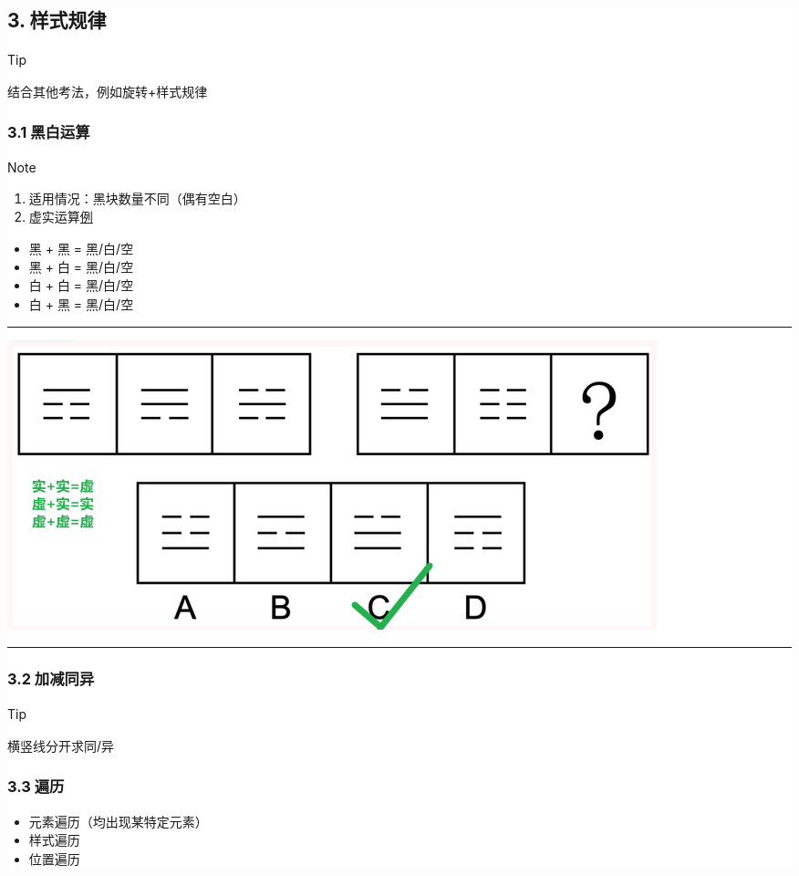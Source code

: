 ## 3. 样式规律

> [!TIP]
> 结合其他考法，例如旋转+样式规律

### 3.1 黑白运算

> [!NOTE]
> 1. 适用情况：黑块数量不同（偶有空白）
> 2. 虚实运算[例](#solid_dashed)

+ 黑 + 黑 = 黑/白/空
+ 黑 + 白 = 黑/白/空
+ 白 + 白 = 黑/白/空
+ 白 + 黑 = 黑/白/空

---

<span id="solid_dashed">

![虚实运算](images/solid_dashed.png)

</span>

---

### 3.2 加减同异

> [!TIP]
> 横竖线分开求同/异

### 3.3 遍历

+ 元素遍历（均出现某特定元素）
+ 样式遍历
+ 位置遍历
